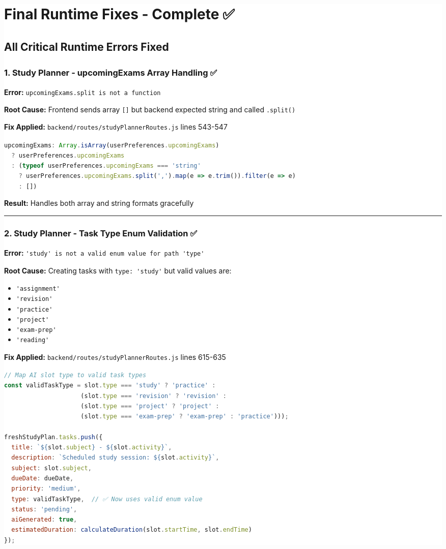 # Final Runtime Fixes - Complete ✅

## All Critical Runtime Errors Fixed

### 1. Study Planner - upcomingExams Array Handling ✅
**Error:** `upcomingExams.split is not a function`

**Root Cause:** Frontend sends array `[]` but backend expected string and called `.split()`

**Fix Applied:** `backend/routes/studyPlannerRoutes.js` lines 543-547
```javascript
upcomingExams: Array.isArray(userPreferences.upcomingExams) 
  ? userPreferences.upcomingExams 
  : (typeof userPreferences.upcomingExams === 'string' 
    ? userPreferences.upcomingExams.split(',').map(e => e.trim()).filter(e => e) 
    : [])
```

**Result:** Handles both array and string formats gracefully

---

### 2. Study Planner - Task Type Enum Validation ✅
**Error:** `'study' is not a valid enum value for path 'type'`

**Root Cause:** Creating tasks with `type: 'study'` but valid values are:
- `'assignment'`
- `'revision'`
- `'practice'`
- `'project'`
- `'exam-prep'`
- `'reading'`

**Fix Applied:** `backend/routes/studyPlannerRoutes.js` lines 615-635
```javascript
// Map AI slot type to valid task types
const validTaskType = slot.type === 'study' ? 'practice' : 
                     (slot.type === 'revision' ? 'revision' : 
                     (slot.type === 'project' ? 'project' : 
                     (slot.type === 'exam-prep' ? 'exam-prep' : 'practice')));

freshStudyPlan.tasks.push({
  title: `${slot.subject} - ${slot.activity}`,
  description: `Scheduled study session: ${slot.activity}`,
  subject: slot.subject,
  dueDate: dueDate,
  priority: 'medium',
  type: validTaskType,  // ✅ Now uses valid enum value
  status: 'pending',
  aiGenerated: true,
  estimatedDuration: calculateDuration(slot.startTime, slot.endTime)
});
```
